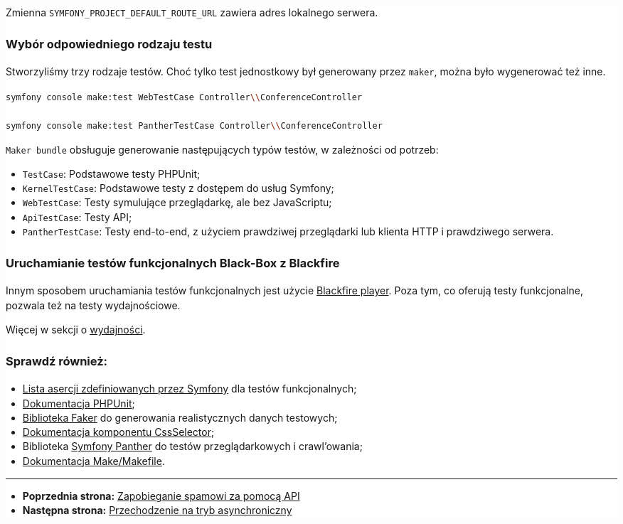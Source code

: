 Zmienna `SYMFONY_PROJECT_DEFAULT_ROUTE_URL` zawiera adres lokalnego serwera.

### Wybór odpowiedniego rodzaju testu

Stworzyliśmy trzy rodzaje testów. Choć tylko test jednostkowy był generowany przez `maker`, można było wygenerować też inne.

```bash
symfony console make:test WebTestCase Controller\\ConferenceController

symfony console make:test PantherTestCase Controller\\ConferenceController
```

`Maker bundle` obsługuje generowanie następujących typów testów, w zależności od potrzeb:
- `TestCase`: Podstawowe testy PHPUnit;
- `KernelTestCase`: Podstawowe testy z dostępem do usług Symfony;
- `WebTestCase`: Testy symulujące przeglądarkę, ale bez JavaScriptu;
- `ApiTestCase`: Testy API;
- `PantherTestCase`: Testy end-to-end, z użyciem prawdziwej przeglądarki lub klienta HTTP i prawdziwego serwera.

### Uruchamianie testów funkcjonalnych Black-Box z Blackfire

Innym sposobem uruchamiania testów funkcjonalnych jest użycie [Blackfire player](https://blackfire.io/player). Poza tym, co oferują testy funkcjonalne, pozwala też na testy wydajnościowe.

Więcej w sekcji o [wydajności](29-performance.md).

### Sprawdź również:
- [Lista asercji zdefiniowanych przez Symfony](https://symfony.com/doc/current/testing/functional_tests_assertions.html) dla testów funkcjonalnych;
- [Dokumentacja PHPUnit](https://phpunit.de/documentation.html);
- [Biblioteka Faker](https://github.com/FakerPHP/Faker) do generowania realistycznych danych testowych;
- [Dokumentacja komponentu CssSelector](https://symfony.com/doc/current/components/css_selector.html);
- Biblioteka [Symfony Panther](https://github.com/symfony/panther) do testów przeglądarkowych i crawl’owania;
- [Dokumentacja Make/Makefile](https://www.gnu.org/software/make/manual/make.html).

---

- **Poprzednia strona:** [Zapobieganie spamowi za pomocą API](16-spam.md)
- **Następna strona:** [Przechodzenie na tryb asynchroniczny](18-async.md)
